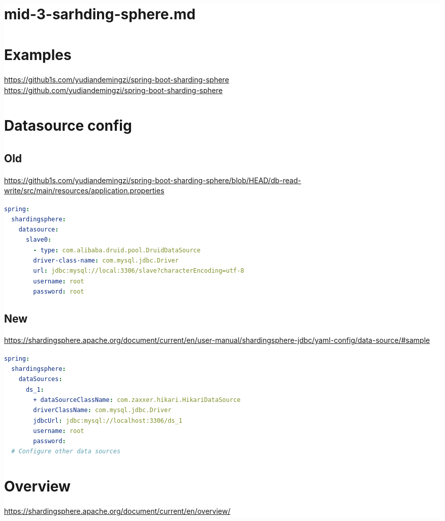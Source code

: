 # mid-3-sarhding-sphere.md

# Examples

<https://github1s.com/yudiandemingzi/spring-boot-sharding-sphere>  
<https://github.com/yudiandemingzi/spring-boot-sharding-sphere>

# Datasource config

## Old

<https://github1s.com/yudiandemingzi/spring-boot-sharding-sphere/blob/HEAD/db-read-write/src/main/resources/application.properties>

```yaml
spring:
  shardingsphere:
    datasource:
      slave0:
        - type: com.alibaba.druid.pool.DruidDataSource
        driver-class-name: com.mysql.jdbc.Driver
        url: jdbc:mysql://local:3306/slave?characterEncoding=utf-8
        username: root
        password: root
```


## New 

<https://shardingsphere.apache.org/document/current/en/user-manual/shardingsphere-jdbc/yaml-config/data-source/#sample>

```yaml
spring:
  shardingsphere:
    dataSources:
      ds_1:
        + dataSourceClassName: com.zaxxer.hikari.HikariDataSource
        driverClassName: com.mysql.jdbc.Driver
        jdbcUrl: jdbc:mysql://localhost:3306/ds_1
        username: root
        password:      
  # Configure other data sources
```


# Overview

<https://shardingsphere.apache.org/document/current/en/overview/>
